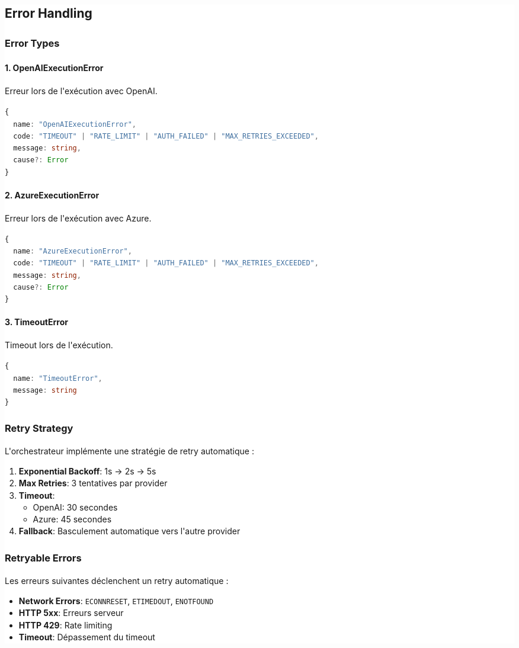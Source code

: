 ## Error Handling

### Error Types

#### 1. OpenAIExecutionError
Erreur lors de l'exécution avec OpenAI.

```typescript
{
  name: "OpenAIExecutionError",
  code: "TIMEOUT" | "RATE_LIMIT" | "AUTH_FAILED" | "MAX_RETRIES_EXCEEDED",
  message: string,
  cause?: Error
}
```

#### 2. AzureExecutionError
Erreur lors de l'exécution avec Azure.

```typescript
{
  name: "AzureExecutionError",
  code: "TIMEOUT" | "RATE_LIMIT" | "AUTH_FAILED" | "MAX_RETRIES_EXCEEDED",
  message: string,
  cause?: Error
}
```

#### 3. TimeoutError
Timeout lors de l'exécution.

```typescript
{
  name: "TimeoutError",
  message: string
}
```

### Retry Strategy

L'orchestrateur implémente une stratégie de retry automatique :

1. **Exponential Backoff**: 1s → 2s → 5s
2. **Max Retries**: 3 tentatives par provider
3. **Timeout**: 
   - OpenAI: 30 secondes
   - Azure: 45 secondes
4. **Fallback**: Basculement automatique vers l'autre provider

### Retryable Errors

Les erreurs suivantes déclenchent un retry automatique :

- **Network Errors**: `ECONNRESET`, `ETIMEDOUT`, `ENOTFOUND`
- **HTTP 5xx**: Erreurs serveur
- **HTTP 429**: Rate limiting
- **Timeout**: Dépassement du timeout
